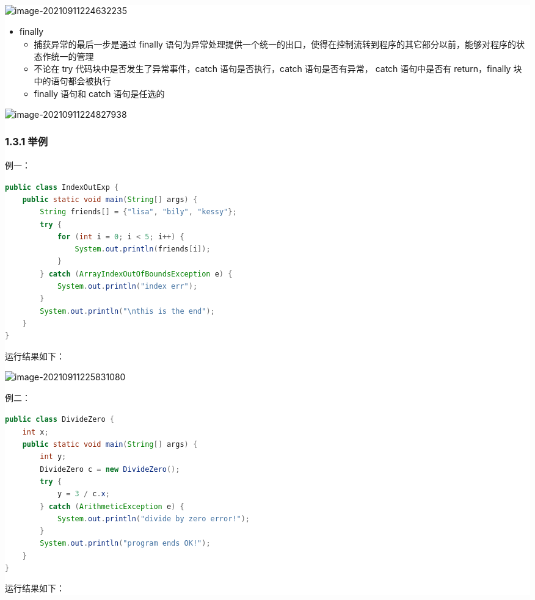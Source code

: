 ![image-20210911224632235](https://s2.loli.net/2022/01/19/DvBrIq7gY9FNUMs.png)

- finally
    - 捕获异常的最后一步是通过 finally 语句为异常处理提供一个统一的出口，使得在控制流转到程序的其它部分以前，能够对程序的状态作统一的管理
    - 不论在 try 代码块中是否发生了异常事件，catch 语句是否执行，catch 语句是否有异常， catch 语句中是否有 return，finally 块中的语句都会被执行
    - finally 语句和 catch 语句是任选的

![image-20210911224827938](https://s2.loli.net/2022/01/19/YUqO3hTkr7DPujv.png)

### 1.3.1 举例

例一：

```java
public class IndexOutExp {
    public static void main(String[] args) {
        String friends[] = {"lisa", "bily", "kessy"};
        try {
            for (int i = 0; i < 5; i++) {
                System.out.println(friends[i]);
            }
        } catch (ArrayIndexOutOfBoundsException e) {
            System.out.println("index err");
        }
        System.out.println("\nthis is the end");
    }
}
```

运行结果如下：

![image-20210911225831080](https://s2.loli.net/2022/01/19/pghybMYEfo2CVLS.png)



例二：

```java
public class DivideZero {
    int x;
    public static void main(String[] args) {
        int y;
        DivideZero c = new DivideZero();
        try {
            y = 3 / c.x;
        } catch (ArithmeticException e) {
            System.out.println("divide by zero error!");
        }
        System.out.println("program ends OK!");
    }
}
```

运行结果如下：
